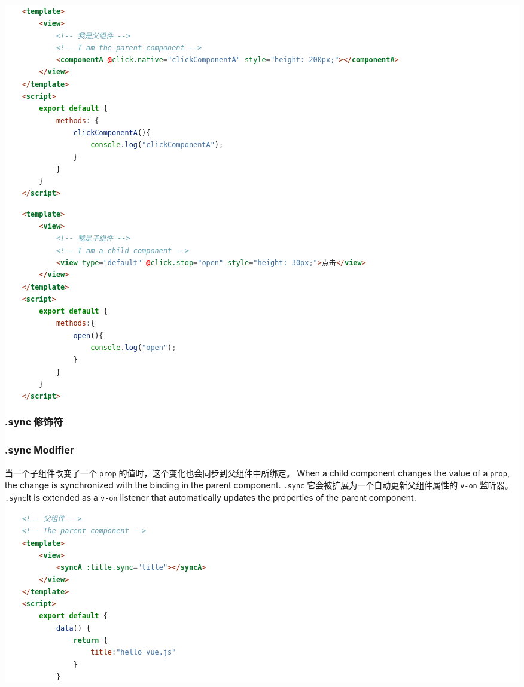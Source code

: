 ```html
	<template>
		<view>
			<!-- 我是父组件 -->
			<!-- I am the parent component -->
			<componentA @click.native="clickComponentA" style="height: 200px;"></componentA>
		</view>
	</template>
	<script>
		export default {
			methods: {
				clickComponentA(){
					console.log("clickComponentA");
				}
			}
		}
	</script>
```

```html
	<template>
		<view>
			<!-- 我是子组件 -->
			<!-- I am a child component -->
			<view type="default" @click.stop="open" style="height: 30px;">点击</view>
		</view>
	</template>
	<script>
		export default {
			methods:{
				open(){
					console.log("open");
				}
			}
		}
	</script>
```




### .sync 修饰符
### .sync Modifier

当一个子组件改变了一个 `prop` 的值时，这个变化也会同步到父组件中所绑定。
When a child component changes the value of a `prop`, the change is synchronized with the binding in the parent component.
`.sync` 它会被扩展为一个自动更新父组件属性的 `v-on` 监听器。
`.sync`It is extended as a `v-on` listener that automatically updates the properties of the parent component.


```html
	<!-- 父组件 -->
	<!-- The parent component -->
	<template>
		<view>
			<syncA :title.sync="title"></syncA>
		</view>
	</template>
	<script>
		export default {
			data() {
				return {
					title:"hello vue.js"
				}
			}
```